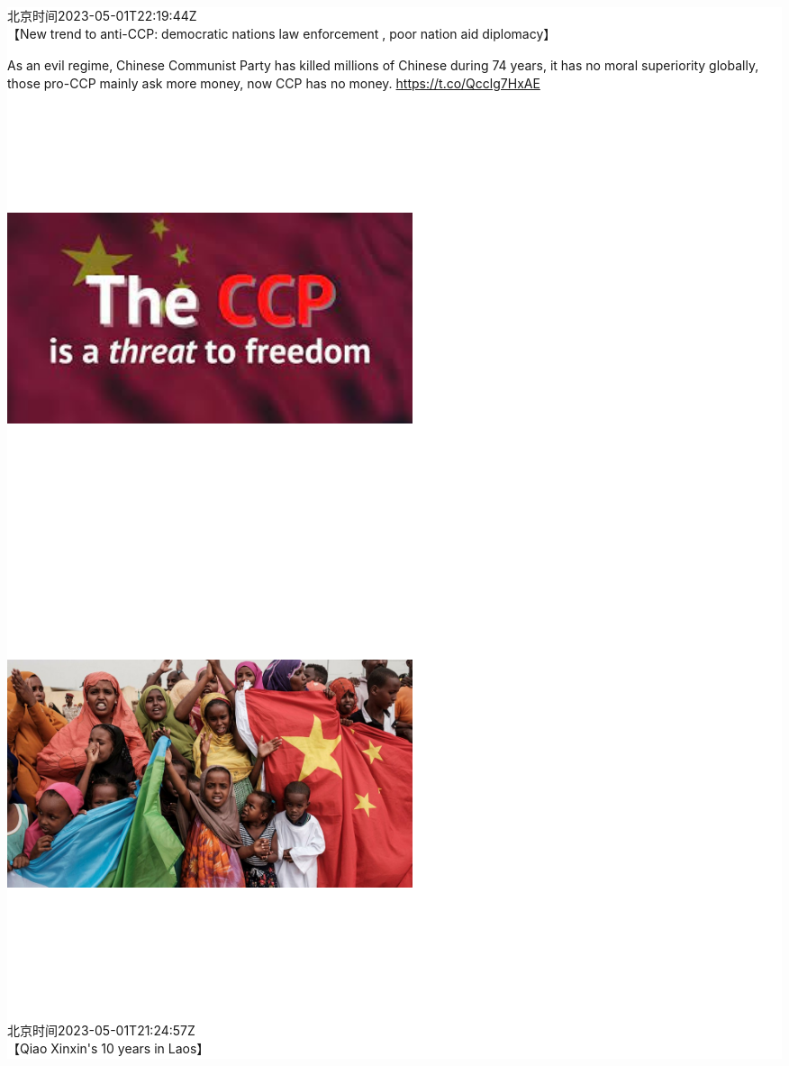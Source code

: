 北京时间2023-05-01T22:19:44Z<br>【New trend to anti-CCP:  democratic nations law enforcement , poor nation aid diplomacy】

As an evil regime, Chinese Communist Party has killed millions of Chinese during 74 years, it has no moral superiority globally, those pro-CCP mainly ask more money, now CCP has no money. https://t.co/Qcclg7HxAE<br><img src='/temp/image/2023/u-Month-5/1653041519090372610_0.jpg' width='450' height='500'><img src='/temp/image/2023/u-Month-5/1653041519090372610_1.jpg' width='450' height='500'><br><br>北京时间2023-05-01T21:24:57Z<br>【Qiao Xinxin's 10 years in Laos】
